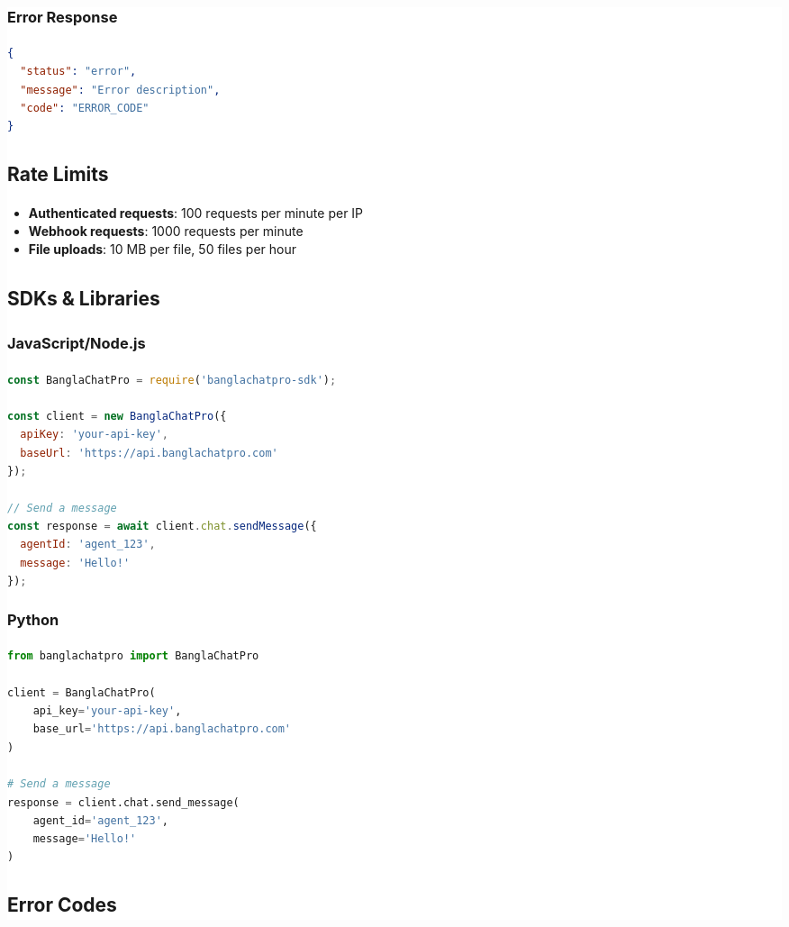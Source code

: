 ### Error Response
```json
{
  "status": "error",
  "message": "Error description",
  "code": "ERROR_CODE"
}
```

## Rate Limits

- **Authenticated requests**: 100 requests per minute per IP
- **Webhook requests**: 1000 requests per minute
- **File uploads**: 10 MB per file, 50 files per hour

## SDKs & Libraries

### JavaScript/Node.js
```javascript
const BanglaChatPro = require('banglachatpro-sdk');

const client = new BanglaChatPro({
  apiKey: 'your-api-key',
  baseUrl: 'https://api.banglachatpro.com'
});

// Send a message
const response = await client.chat.sendMessage({
  agentId: 'agent_123',
  message: 'Hello!'
});
```

### Python
```python
from banglachatpro import BanglaChatPro

client = BanglaChatPro(
    api_key='your-api-key',
    base_url='https://api.banglachatpro.com'
)

# Send a message
response = client.chat.send_message(
    agent_id='agent_123',
    message='Hello!'
)
```

## Error Codes
